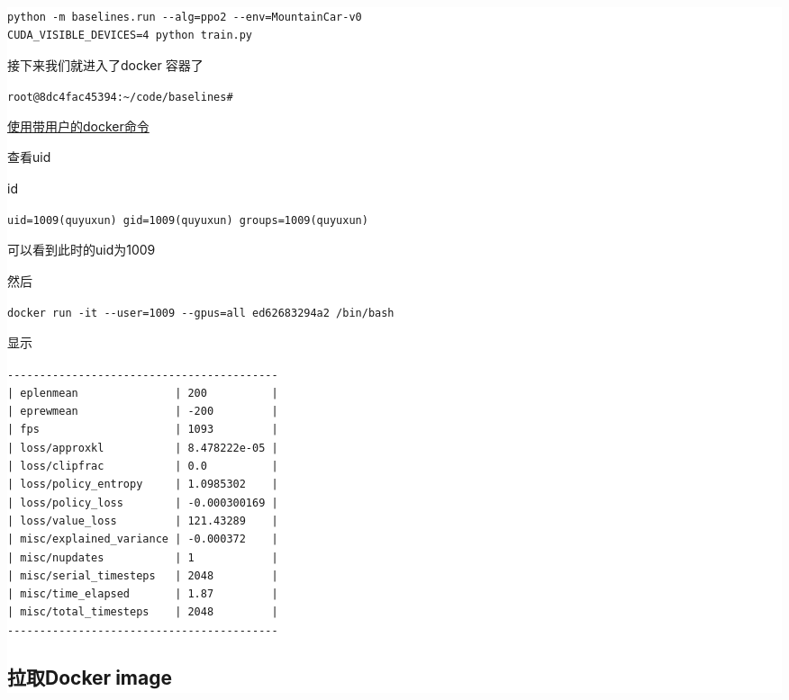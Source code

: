 ```
python -m baselines.run --alg=ppo2 --env=MountainCar-v0
CUDA_VISIBLE_DEVICES=4 python train.py
```



接下来我们就进入了docker 容器了

```
root@8dc4fac45394:~/code/baselines# 
```

[使用带用户的docker命令](https://blog.csdn.net/liujiaping/article/details/121957529)



查看uid

id

```
uid=1009(quyuxun) gid=1009(quyuxun) groups=1009(quyuxun)
```

可以看到此时的uid为1009

然后

```
docker run -it --user=1009 --gpus=all ed62683294a2 /bin/bash
```





显示

```
------------------------------------------
| eplenmean               | 200          |
| eprewmean               | -200         |
| fps                     | 1093         |
| loss/approxkl           | 8.478222e-05 |
| loss/clipfrac           | 0.0          |
| loss/policy_entropy     | 1.0985302    |
| loss/policy_loss        | -0.000300169 |
| loss/value_loss         | 121.43289    |
| misc/explained_variance | -0.000372    |
| misc/nupdates           | 1            |
| misc/serial_timesteps   | 2048         |
| misc/time_elapsed       | 1.87         |
| misc/total_timesteps    | 2048         |
------------------------------------------
```









## 拉取Docker image
